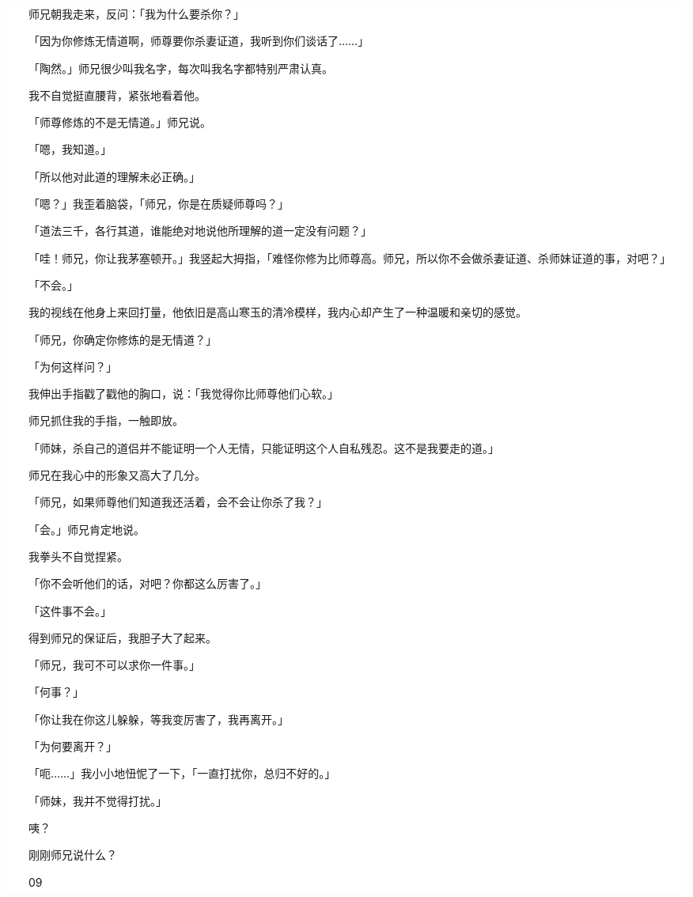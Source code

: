 &emsp;&emsp;师兄朝我走来，反问：「我为什么要杀你？」  
  
&emsp;&emsp;「因为你修炼无情道啊，师尊要你杀妻证道，我听到你们谈话了……」  
  
&emsp;&emsp;「陶然。」师兄很少叫我名字，每次叫我名字都特别严肃认真。  
  
&emsp;&emsp;我不自觉挺直腰背，紧张地看着他。  
  
&emsp;&emsp;「师尊修炼的不是无情道。」师兄说。  
  
&emsp;&emsp;「嗯，我知道。」  
  
&emsp;&emsp;「所以他对此道的理解未必正确。」  
  
&emsp;&emsp;「嗯？」我歪着脑袋，「师兄，你是在质疑师尊吗？」  
  
&emsp;&emsp;「道法三千，各行其道，谁能绝对地说他所理解的道一定没有问题？」  
  
&emsp;&emsp;「哇！师兄，你让我茅塞顿开。」我竖起大拇指，「难怪你修为比师尊高。师兄，所以你不会做杀妻证道、杀师妹证道的事，对吧？」  
  
&emsp;&emsp;「不会。」  
  
&emsp;&emsp;我的视线在他身上来回打量，他依旧是高山寒玉的清冷模样，我内心却产生了一种温暖和亲切的感觉。  
  
&emsp;&emsp;「师兄，你确定你修炼的是无情道？」  
  
&emsp;&emsp;「为何这样问？」  
  
&emsp;&emsp;我伸出手指戳了戳他的胸口，说：「我觉得你比师尊他们心软。」  
  
&emsp;&emsp;师兄抓住我的手指，一触即放。  
  
&emsp;&emsp;「师妹，杀自己的道侣并不能证明一个人无情，只能证明这个人自私残忍。这不是我要走的道。」  
  
&emsp;&emsp;师兄在我心中的形象又高大了几分。  
  
&emsp;&emsp;「师兄，如果师尊他们知道我还活着，会不会让你杀了我？」  
  
&emsp;&emsp;「会。」师兄肯定地说。  
  
&emsp;&emsp;我拳头不自觉捏紧。  
  
&emsp;&emsp;「你不会听他们的话，对吧？你都这么厉害了。」  
  
&emsp;&emsp;「这件事不会。」  
  
&emsp;&emsp;得到师兄的保证后，我胆子大了起来。  
  
&emsp;&emsp;「师兄，我可不可以求你一件事。」  
  
&emsp;&emsp;「何事？」  
  
&emsp;&emsp;「你让我在你这儿躲躲，等我变厉害了，我再离开。」  
  
&emsp;&emsp;「为何要离开？」  
  
&emsp;&emsp;「呃……」我小小地忸怩了一下，「一直打扰你，总归不好的。」  
  
&emsp;&emsp;「师妹，我并不觉得打扰。」  
  
&emsp;&emsp;咦？  
  
&emsp;&emsp;刚刚师兄说什么？  
  
&emsp;&emsp;09  
  